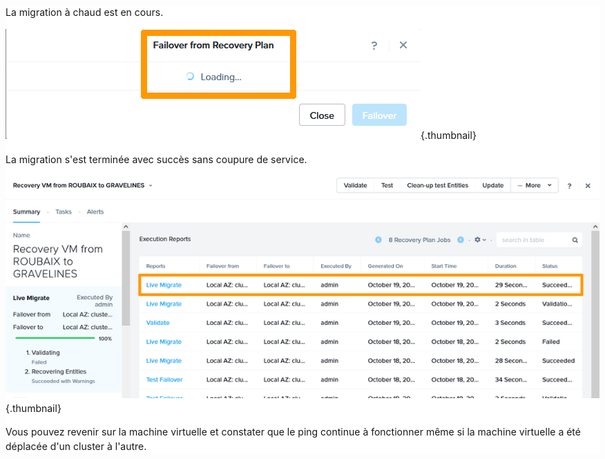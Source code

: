 La migration à chaud est en cours.

![15 - livemigration Roubaix to Gravelines 04](images/15-livemigration-roubaix-to-gravelines04.png){.thumbnail}

La migration s'est terminée avec succès sans coupure de service.

![15 - livemigration Roubaix to Gravelines 05](images/15-livemigration-roubaix-to-gravelines05.png){.thumbnail}

Vous pouvez revenir sur la machine virtuelle et constater que le ping continue à fonctionner même si la machine virtuelle a été déplacée d'un cluster à l'autre.
